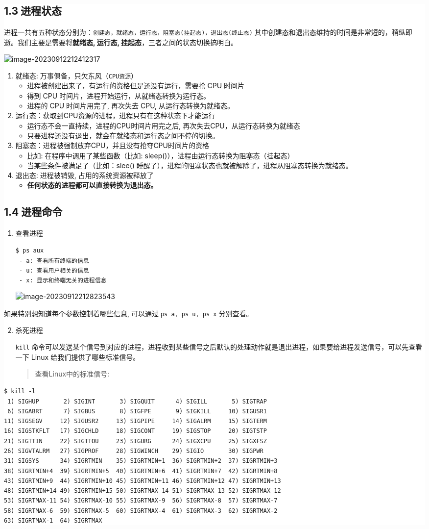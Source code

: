 

## 1.3 进程状态



进程一共有五种状态分别为：`创建态，就绪态，运行态，阻塞态(挂起态)，退出态(终止态)` 其中创建态和退出态维持的时间是非常短的，稍纵即逝。我们主要是需要将**就绪态,  运行态,  挂起态**，三者之间的状态切换搞明白。

![image-20230912212412317](https://mater-1312713760.cos.ap-guangzhou.myqcloud.com/img/202309122124356.png)

1. 就绪态: 万事俱备，只欠东风（`CPU资源`）
   * 进程被创建出来了，有运行的资格但是还没有运行，需要抢 CPU 时间片
   * 得到 CPU 时间片，进程开始运行，从就绪态转换为运行态。
   * 进程的 CPU 时间片用完了, 再次失去 CPU,  从运行态转换为就绪态。
2. 运行态：获取到CPU资源的进程，进程只有在这种状态下才能运行
   * 运行态不会一直持续，进程的CPU时间片用完之后, 再次失去CPU，从运行态转换为就绪态
   * 只要进程还没有退出，就会在就绪态和运行态之间不停的切换。
3. 阻塞态：进程被强制放弃CPU，并且没有抢夺CPU时间片的资格
   * 比如: 在程序中调用了某些函数（比如: sleep()），进程由运行态转换为阻塞态（挂起态）
   * 当某些条件被满足了（比如：slee() 睡醒了），进程的阻塞状态也就被解除了，进程从阻塞态转换为就绪态。
4. 退出态: 进程被销毁, 占用的系统资源被释放了
   * **任何状态的进程都可以直接转换为退出态。**



## 1.4 进程命令

1. 查看进程

   ```shell
   $ ps aux
   	- a: 查看所有终端的信息
   	- u: 查看用户相关的信息
   	- x: 显示和终端无关的进程信息
   ```

   ![image-20230912212823543](https://mater-1312713760.cos.ap-guangzhou.myqcloud.com/img/202309122128580.png)

如果特别想知道每个参数控制着哪些信息, 可以通过 `ps a, ps u, ps x` 分别查看。



2. 杀死进程

   `kill` 命令可以发送某个信号到对应的进程，进程收到某些信号之后默认的处理动作就是退出进程，如果要给进程发送信号，可以先查看一下 Linux 给我们提供了哪些标准信号。

   > 查看Linux中的标准信号:

```shell
$ kill -l
 1) SIGHUP       2) SIGINT       3) SIGQUIT      4) SIGILL       5) SIGTRAP
 6) SIGABRT      7) SIGBUS       8) SIGFPE       9) SIGKILL     10) SIGUSR1
11) SIGSEGV     12) SIGUSR2     13) SIGPIPE     14) SIGALRM     15) SIGTERM
16) SIGSTKFLT   17) SIGCHLD     18) SIGCONT     19) SIGSTOP     20) SIGTSTP
21) SIGTTIN     22) SIGTTOU     23) SIGURG      24) SIGXCPU     25) SIGXFSZ
26) SIGVTALRM   27) SIGPROF     28) SIGWINCH    29) SIGIO       30) SIGPWR
31) SIGSYS      34) SIGRTMIN    35) SIGRTMIN+1  36) SIGRTMIN+2  37) SIGRTMIN+3
38) SIGRTMIN+4  39) SIGRTMIN+5  40) SIGRTMIN+6  41) SIGRTMIN+7  42) SIGRTMIN+8
43) SIGRTMIN+9  44) SIGRTMIN+10 45) SIGRTMIN+11 46) SIGRTMIN+12 47) SIGRTMIN+13
48) SIGRTMIN+14 49) SIGRTMIN+15 50) SIGRTMAX-14 51) SIGRTMAX-13 52) SIGRTMAX-12
53) SIGRTMAX-11 54) SIGRTMAX-10 55) SIGRTMAX-9  56) SIGRTMAX-8  57) SIGRTMAX-7
58) SIGRTMAX-6  59) SIGRTMAX-5  60) SIGRTMAX-4  61) SIGRTMAX-3  62) SIGRTMAX-2
63) SIGRTMAX-1  64) SIGRTMAX
```

